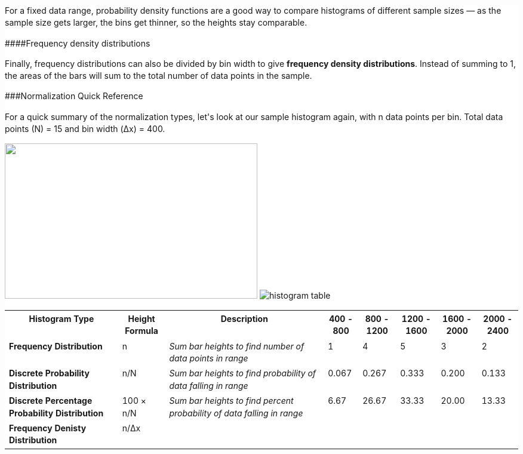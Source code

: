 For a fixed data range, probability density functions are a good way to compare histograms of different sample sizes &mdash; as the sample size gets larger, the bins get thinner, so the heights stay comparable.

####Frequency density distributions

                
Finally, frequency distributions can also be divided by bin width to give **frequency density distributions**. Instead of summing to 1, the areas of the bars will sum to the total number of data points in the sample.
                

###Normalization Quick Reference

For a quick summary of the normalization types, let's look at our sample histogram again, with n data points per bin. Total data points (N) = 15 and bin width (&#916;x) = 400.

<img class="article-img" src="https://plot.ly/static/img/literacy/fig9.jpg" id="fig9" width="423.09" height="259.56" />

<img class="img-responsive-table" src="http://i.imgur.com/PU1ercR.png" title="histogram table">

<div class="responsive-table">
           <table class="table--striped">
                <tr class="row--even">
                    <th><strong>Histogram Type</strong></th>
                    <th><strong>Height Formula</strong></th>
                    <th><strong>Description</strong></th>
                    <th><strong>400 - 800</strong></th>
                    <th><strong>800 - 1200</strong></th>
                    <th><strong>1200 - 1600</strong></th>
                    <th><strong>1600 - 2000</strong></th>
                    <th><strong>2000 - 2400</strong></th>
                </tr>
                <tr>
                    <td><strong>Frequency Distribution</strong></td>
                    <td>n</td>
                    <td><em>Sum bar heights to find number of data points in range</em></td>
                    <td>1</td>
                    <td>4</td>
                    <td>5</td>
                    <td>3</td>
                    <td>2</td>
                </tr>
                <tr class="row--even">
                    <td><strong>Discrete Probability Distribution</strong></td>
                    <td>n/N</td>
                    <td><em>Sum bar heights to find probability of data falling in range</em></td>
                    <td>0.067</td>
                    <td>0.267</td>
                    <td>0.333</td>
                    <td>0.200</td>
                    <td>0.133</td>
                </tr>
                <tr>
                    <td><strong>Discrete Percentage Probability Distribution</strong></td>
                    <td>100 &#215; n/N</td>
                    <td><em>Sum bar heights to find percent probability of data falling in range</em></td>
                    <td>6.67</td>
                    <td>26.67</td>
                    <td>33.33</td>
                    <td>20.00</td>
                    <td>13.33</td>
                </tr>
                <tr class="row--even">
                    <td><strong>Frequency Denisty Distribution</strong></td>
                    <td>n/&#916;x</td>